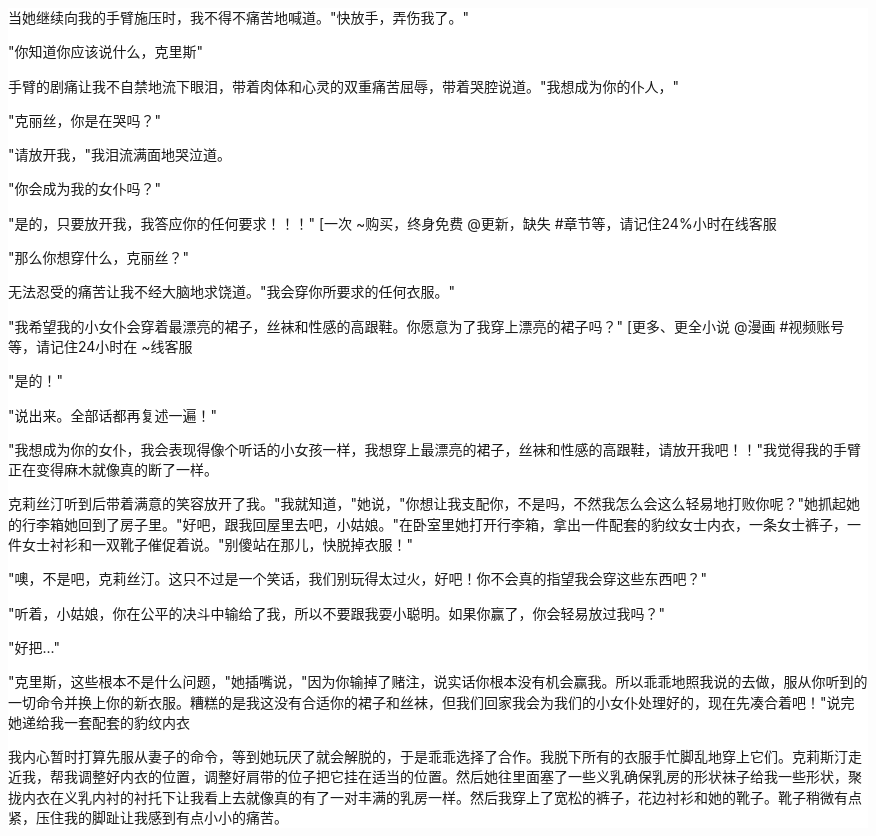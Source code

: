 
当她继续向我的手臂施压时，我不得不痛苦地喊道。"快放手，弄伤我了。"



"你知道你应该说什么，克里斯"



手臂的剧痛让我不自禁地流下眼泪，带着肉体和心灵的双重痛苦屈辱，带着哭腔说道。"我想成为你的仆人，"



"克丽丝，你是在哭吗？"



"请放开我，"我泪流满面地哭泣道。



"你会成为我的女仆吗？"



"是的，只要放开我，我答应你的任何要求！！！" [一次 ~购买，终身免费 @更新，缺失 #章节等，请记住24%小时在线客服



"那么你想穿什么，克丽丝？"



无法忍受的痛苦让我不经大脑地求饶道。"我会穿你所要求的任何衣服。"



"我希望我的小女仆会穿着最漂亮的裙子，丝袜和性感的高跟鞋。你愿意为了我穿上漂亮的裙子吗？" [更多、更全小说 @漫画 #视频账号等，请记住24小时在 ~线客服



"是的！"



"说出来。全部话都再复述一遍！"



"我想成为你的女仆，我会表现得像个听话的小女孩一样，我想穿上最漂亮的裙子，丝袜和性感的高跟鞋，请放开我吧！！"我觉得我的手臂正在变得麻木就像真的断了一样。



克莉丝汀听到后带着满意的笑容放开了我。"我就知道，"她说，"你想让我支配你，不是吗，不然我怎么会这么轻易地打败你呢？"她抓起她的行李箱她回到了房子里。"好吧，跟我回屋里去吧，小姑娘。"在卧室里她打开行李箱，拿出一件配套的豹纹女士内衣，一条女士裤子，一件女士衬衫和一双靴子催促着说。"别傻站在那儿，快脱掉衣服！"



"噢，不是吧，克莉丝汀。这只不过是一个笑话，我们别玩得太过火，好吧！你不会真的指望我会穿这些东西吧？"



"听着，小姑娘，你在公平的决斗中输给了我，所以不要跟我耍小聪明。如果你赢了，你会轻易放过我吗？"



"好把..."



"克里斯，这些根本不是什么问题，"她插嘴说，"因为你输掉了赌注，说实话你根本没有机会赢我。所以乖乖地照我说的去做，服从你听到的一切命令并换上你的新衣服。糟糕的是我这没有合适你的裙子和丝袜，但我们回家我会为我们的小女仆处理好的，现在先凑合着吧！"说完她递给我一套配套的豹纹内衣



我内心暂时打算先服从妻子的命令，等到她玩厌了就会解脱的，于是乖乖选择了合作。我脱下所有的衣服手忙脚乱地穿上它们。克莉斯汀走近我，帮我调整好内衣的位置，调整好肩带的位子把它挂在适当的位置。然后她往里面塞了一些义乳确保乳房的形状袜子给我一些形状，聚拢内衣在义乳内衬的衬托下让我看上去就像真的有了一对丰满的乳房一样。然后我穿上了宽松的裤子，花边衬衫和她的靴子。靴子稍微有点紧，压住我的脚趾让我感到有点小小的痛苦。
